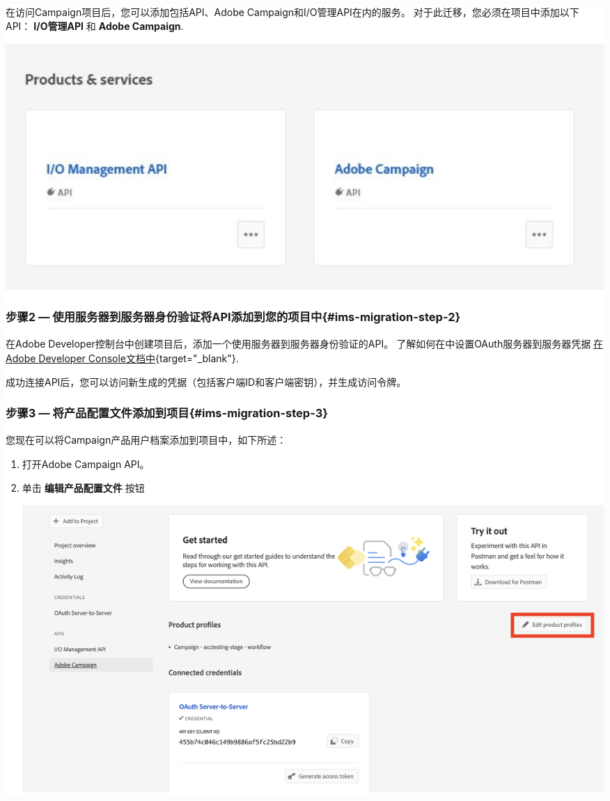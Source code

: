 在访问Campaign项目后，您可以添加包括API、Adobe Campaign和I/O管理API在内的服务。 对于此迁移，您必须在项目中添加以下API： **I/O管理API** 和 **Adobe Campaign**.

![](assets/do-not-localize/ims-products-and-services.png)


### 步骤2 — 使用服务器到服务器身份验证将API添加到您的项目中{#ims-migration-step-2}

在Adobe Developer控制台中创建项目后，添加一个使用服务器到服务器身份验证的API。 了解如何在中设置OAuth服务器到服务器凭据 [在Adobe Developer Console文档中](https://developer.adobe.com/developer-console/docs/guides/authentication/ServerToServerAuthentication/implementation/){target="_blank"}.

成功连接API后，您可以访问新生成的凭据（包括客户端ID和客户端密钥），并生成访问令牌。

### 步骤3 — 将产品配置文件添加到项目{#ims-migration-step-3}

您现在可以将Campaign产品用户档案添加到项目中，如下所述：

1. 打开Adobe Campaign API。
1. 单击 **编辑产品配置文件** 按钮

   ![](assets/do-not-localize/ims-edit-api.png)
